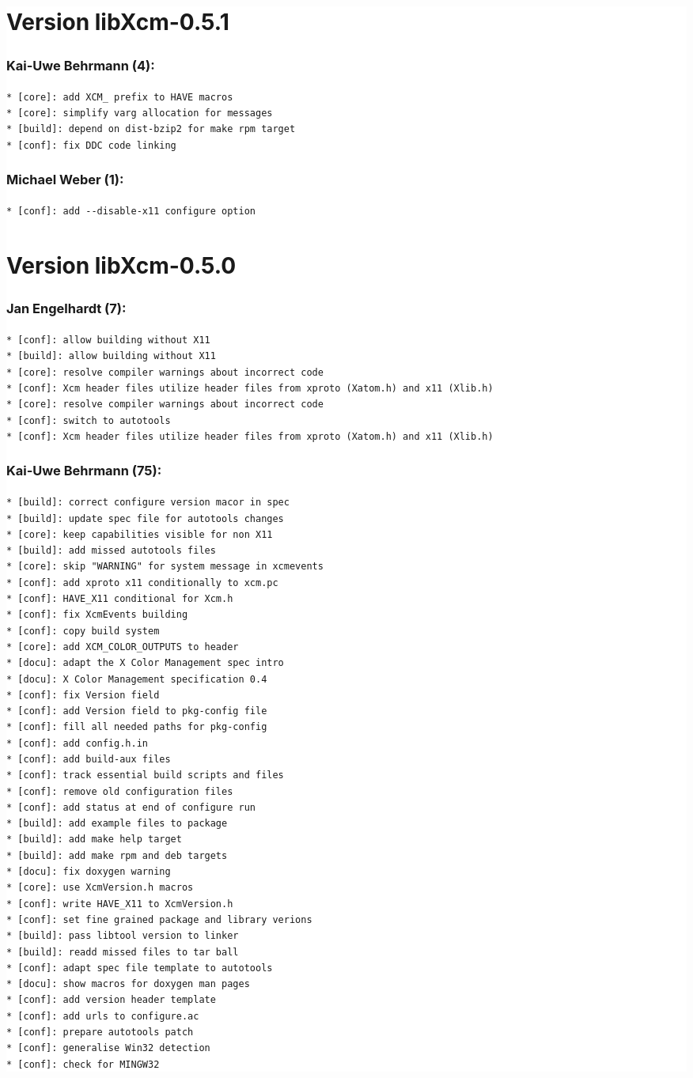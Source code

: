 # Version libXcm-0.5.1

### Kai-Uwe Behrmann (4):
	* [core]: add XCM_ prefix to HAVE macros
	* [core]: simplify varg allocation for messages
	* [build]: depend on dist-bzip2 for make rpm target
	* [conf]: fix DDC code linking

### Michael Weber (1):
	* [conf]: add --disable-x11 configure option


# Version libXcm-0.5.0

### Jan Engelhardt (7):
	* [conf]: allow building without X11
	* [build]: allow building without X11
	* [core]: resolve compiler warnings about incorrect code
	* [conf]: Xcm header files utilize header files from xproto (Xatom.h) and x11 (Xlib.h)
	* [core]: resolve compiler warnings about incorrect code
	* [conf]: switch to autotools
	* [conf]: Xcm header files utilize header files from xproto (Xatom.h) and x11 (Xlib.h)

### Kai-Uwe Behrmann (75):
	* [build]: correct configure version macor in spec
	* [build]: update spec file for autotools changes
	* [core]: keep capabilities visible for non X11
	* [build]: add missed autotools files
	* [core]: skip "WARNING" for system message in xcmevents
	* [conf]: add xproto x11 conditionally to xcm.pc
	* [conf]: HAVE_X11 conditional for Xcm.h
	* [conf]: fix XcmEvents building
	* [conf]: copy build system
	* [core]: add XCM_COLOR_OUTPUTS to header
	* [docu]: adapt the X Color Management spec intro
	* [docu]: X Color Management specification 0.4
	* [conf]: fix Version field
	* [conf]: add Version field to pkg-config file
	* [conf]: fill all needed paths for pkg-config
	* [conf]: add config.h.in
	* [conf]: add build-aux files
	* [conf]: track essential build scripts and files
	* [conf]: remove old configuration files
	* [conf]: add status at end of configure run
	* [build]: add example files to package
	* [build]: add make help target
	* [build]: add make rpm and deb targets
	* [docu]: fix doxygen warning
	* [core]: use XcmVersion.h macros
	* [conf]: write HAVE_X11 to XcmVersion.h
	* [conf]: set fine grained package and library verions
	* [build]: pass libtool version to linker
	* [build]: readd missed files to tar ball
	* [conf]: adapt spec file template to autotools
	* [docu]: show macros for doxygen man pages
	* [conf]: add version header template
	* [conf]: add urls to configure.ac
	* [conf]: prepare autotools patch
	* [conf]: generalise Win32 detection
	* [conf]: check for MINGW32